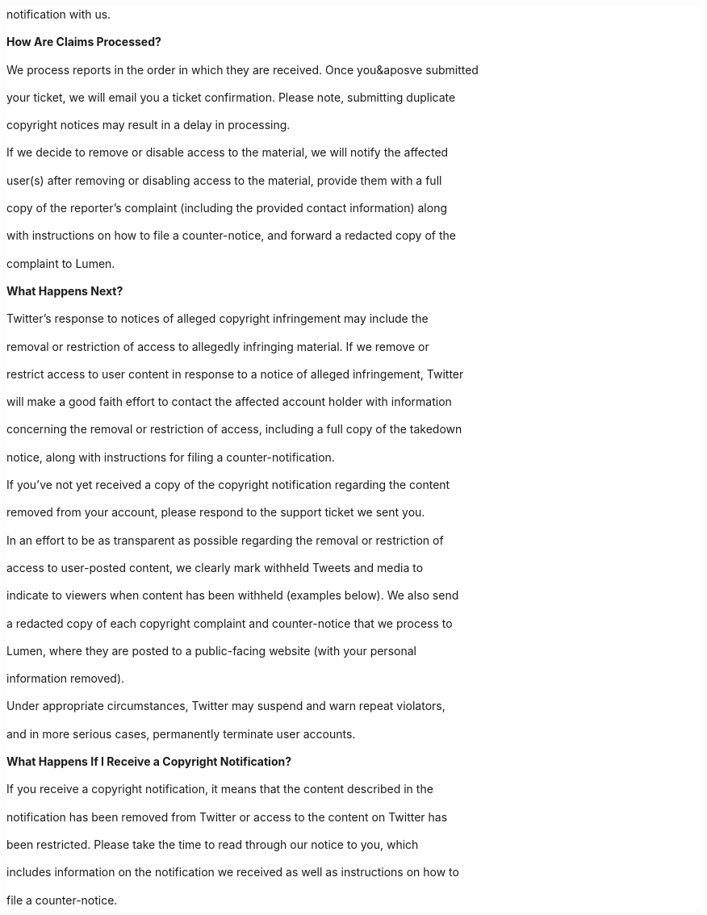 notification with us.  

**How Are Claims Processed?**  

We process reports in the order in which they are received. Once you&aposve submitted 

your ticket, we will email you a ticket confirmation. Please note, submitting duplicate 

copyright notices may result in a delay in processing.  

If we decide to remove or disable access to the material, we will notify the affected 

user(s) after removing or disabling access to the material, provide them with a full 

copy of the reporter’s complaint (including the provided contact information) along 

with instructions on how to file a counter-notice, and forward a redacted copy of the 

complaint to Lumen.  

**What Happens Next?**  

Twitter’s response to notices of alleged copyright infringement may include the 

removal or restriction of access to allegedly infringing material. If we remove or 

restrict access to user content in response to a notice of alleged infringement, Twitter 

will make a good faith effort to contact the affected account holder with information 

concerning the removal or restriction of access, including a full copy of the takedown 

notice, along with instructions for filing a counter-notification.  

If you’ve not yet received a copy of the copyright notification regarding the content 

removed from your account, please respond to the support ticket we sent you.  

In an effort to be as transparent as possible regarding the removal or restriction of 

access to user-posted content, we clearly mark withheld Tweets and media to 

indicate to viewers when content has been withheld (examples below). We also send 

a redacted copy of each copyright complaint and counter-notice that we process to 

Lumen, where they are posted to a public-facing website (with your personal 

information removed).  

Under appropriate circumstances, Twitter may suspend and warn repeat violators, 

and in more serious cases, permanently terminate user accounts.  

**What Happens If I Receive a Copyright Notification?**  

If you receive a copyright notification, it means that the content described in the 

notification has been removed from Twitter or access to the content on Twitter has 

been restricted. Please take the time to read through our notice to you, which 

includes information on the notification we received as well as instructions on how to 

file a counter-notice.  
